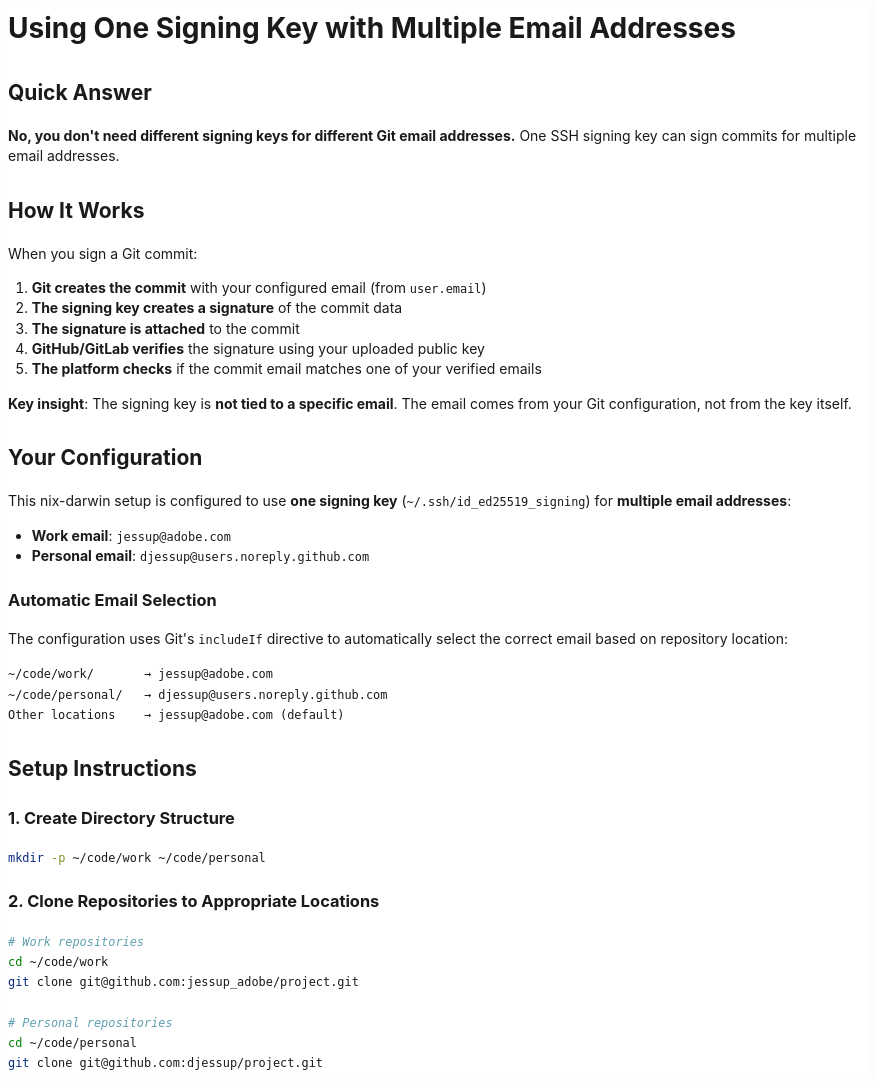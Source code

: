 # Using One Signing Key with Multiple Email Addresses

## Quick Answer

**No, you don't need different signing keys for different Git email addresses.** One SSH signing key can sign commits for multiple email addresses.

## How It Works

When you sign a Git commit:

1. **Git creates the commit** with your configured email (from `user.email`)
2. **The signing key creates a signature** of the commit data
3. **The signature is attached** to the commit
4. **GitHub/GitLab verifies** the signature using your uploaded public key
5. **The platform checks** if the commit email matches one of your verified emails

**Key insight**: The signing key is **not tied to a specific email**. The email comes from your Git configuration, not from the key itself.

## Your Configuration

This nix-darwin setup is configured to use **one signing key** (`~/.ssh/id_ed25519_signing`) for **multiple email addresses**:

- **Work email**: `jessup@adobe.com`
- **Personal email**: `djessup@users.noreply.github.com`

### Automatic Email Selection

The configuration uses Git's `includeIf` directive to automatically select the correct email based on repository location:

```
~/code/work/       → jessup@adobe.com
~/code/personal/   → djessup@users.noreply.github.com
Other locations    → jessup@adobe.com (default)
```

## Setup Instructions

### 1. Create Directory Structure

```bash
mkdir -p ~/code/work ~/code/personal
```

### 2. Clone Repositories to Appropriate Locations

```bash
# Work repositories
cd ~/code/work
git clone git@github.com:jessup_adobe/project.git

# Personal repositories  
cd ~/code/personal
git clone git@github.com:djessup/project.git
```

